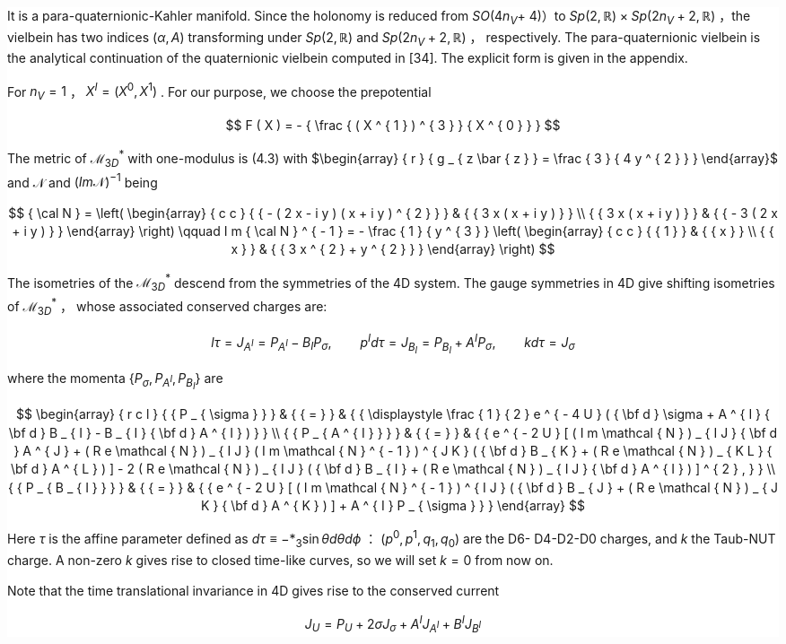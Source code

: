 It is a para-quaternionic-Kahler manifold. Since the holonomy is reduced from $S O ( 4 n _ { V } +$ 4)）to $S p ( 2 , \mathbb { R } ) \times S p ( 2 n _ { V } + 2 , \mathbb { R } )$ ，the vielbein has two indices $( \alpha , A )$ transforming under $S p ( 2 , \mathbb { R } )$ and $S p ( 2 n _ { V } + 2 , \mathbb { R } )$ ， respectively. The para-quaternionic vielbein is the analytical continuation of the quaternionic vielbein computed in [34]. The explicit form is given in the appendix.

For $n _ { V } = 1$ ， $X ^ { I } = ( X ^ { 0 } , X ^ { 1 } )$ . For our purpose, we choose the prepotential

$$
F ( X ) = - { \frac { ( X ^ { 1 } ) ^ { 3 } } { X ^ { 0 } } }
$$

The metric of $\mathcal { M } _ { 3 D } ^ { * }$ with one-modulus is (4.3) with $\begin{array} { r } { g _ { z \bar { z } } = \frac { 3 } { 4 y ^ { 2 } } } \end{array}$ and $\mathcal { N }$ and $( I m \mathcal { N } ) ^ { - 1 }$ being

$$
{ \cal N } = \left( \begin{array} { c c } { { - ( 2 x - i y ) ( x + i y ) ^ { 2 } } } & { { 3 x ( x + i y ) } } \\ { { 3 x ( x + i y ) } } & { { - 3 ( 2 x + i y ) } } \end{array} \right) \qquad I m { \cal N } ^ { - 1 } = - \frac { 1 } { y ^ { 3 } } \left( \begin{array} { c c } { { 1 } } & { { x } } \\ { { x } } & { { 3 x ^ { 2 } + y ^ { 2 } } } \end{array} \right)
$$

The isometries of the $\mathcal { M } _ { 3 D } ^ { * }$ descend from the symmetries of the 4D system. The gauge symmetries in 4D give shifting isometries of $\mathcal { M } _ { 3 D } ^ { * }$ ， whose associated conserved charges are:

$$
l \tau = J _ { A ^ { I } } = P _ { A ^ { I } } - B _ { I } P _ { \sigma } , \qquad p ^ { I } d \tau = J _ { B _ { I } } = P _ { B _ { I } } + A ^ { I } P _ { \sigma } , \qquad k d \tau = J _ { \sigma }
$$

where the momenta $\{ P _ { \sigma } , P _ { A ^ { I } } , P _ { B _ { I } } \}$ are

$$
\begin{array} { r c l } { { P _ { \sigma } } } & { { = } } & { { \displaystyle \frac { 1 } { 2 } e ^ { - 4 U } ( { \bf d } \sigma + A ^ { I } { \bf d } B _ { I } - B _ { I } { \bf d } A ^ { I } ) } } \\ { { P _ { A ^ { I } } } } & { { = } } & { { e ^ { - 2 U } [ ( I m \mathcal { N } ) _ { I J } { \bf d } A ^ { J } + ( R e \mathcal { N } ) _ { I J } ( I m \mathcal { N } ^ { - 1 } ) ^ { J K } ( { \bf d } B _ { K } + ( R e \mathcal { N } ) _ { K L } { \bf d } A ^ { L } ) ] - 2 ( R e \mathcal { N } ) _ { I J } ( { \bf d } B _ { I } + ( R e \mathcal { N } ) _ { I J } { \bf d } A ^ { I } ) ] ^ { 2 } , } } \\ { { P _ { B _ { I } } } } & { { = } } & { { e ^ { - 2 U } [ ( I m \mathcal { N } ^ { - 1 } ) ^ { I J } ( { \bf d } B _ { J } + ( R e \mathcal { N } ) _ { J K } { \bf d } A ^ { K } ) ] + A ^ { I } P _ { \sigma } } } \end{array}
$$

Here $\tau$ is the affine parameter defined as $d \tau \equiv - \ast _ { 3 } \sin \theta d \theta d \phi$ ： $( p ^ { 0 } , p ^ { 1 } , q _ { 1 } , q _ { 0 } )$ are the D6- D4-D2-D0 charges, and $k$ the Taub-NUT charge. A non-zero $k$ gives rise to closed time-like curves, so we will set $k = 0$ from now on.

Note that the time translational invariance in 4D gives rise to the conserved current

$$
J _ { U } = P _ { U } + 2 \sigma J _ { \sigma } + A ^ { I } J _ { A ^ { I } } + B ^ { I } J _ { B ^ { I } }
$$
